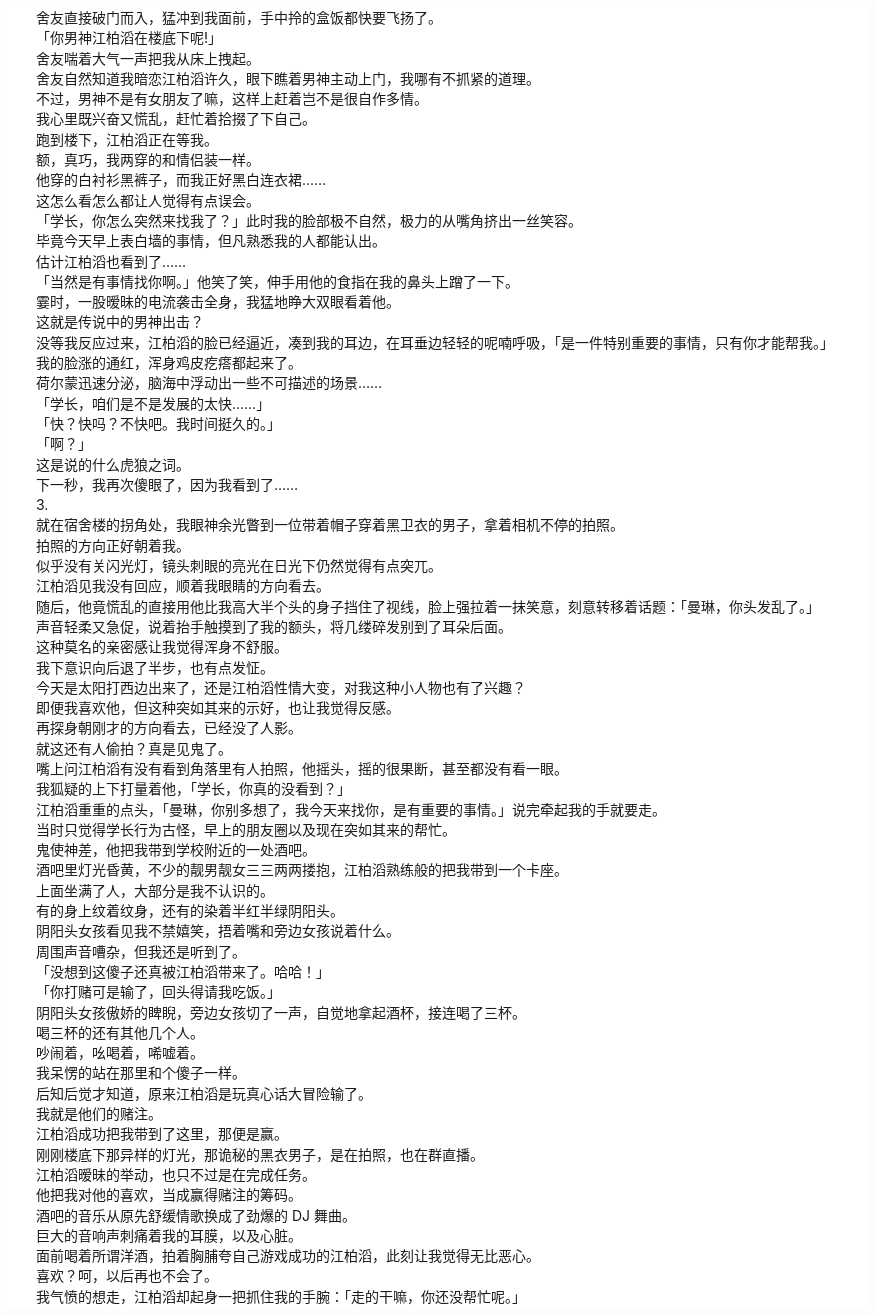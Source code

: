 &emsp;&emsp;舍友直接破门而入，猛冲到我面前，手中拎的盒饭都快要飞扬了。  
&emsp;&emsp;「你男神江柏滔在楼底下呢!」  
&emsp;&emsp;舍友喘着大气一声把我从床上拽起。  
&emsp;&emsp;舍友自然知道我暗恋江柏滔许久，眼下瞧着男神主动上门，我哪有不抓紧的道理。  
&emsp;&emsp;不过，男神不是有女朋友了嘛，这样上赶着岂不是很自作多情。  
&emsp;&emsp;我心里既兴奋又慌乱，赶忙着拾掇了下自己。  
&emsp;&emsp;跑到楼下，江柏滔正在等我。  
&emsp;&emsp;额，真巧，我两穿的和情侣装一样。  
&emsp;&emsp;他穿的白衬衫黑裤子，而我正好黑白连衣裙……  
&emsp;&emsp;这怎么看怎么都让人觉得有点误会。  
&emsp;&emsp;「学长，你怎么突然来找我了？」此时我的脸部极不自然，极力的从嘴角挤出一丝笑容。  
&emsp;&emsp;毕竟今天早上表白墙的事情，但凡熟悉我的人都能认出。  
&emsp;&emsp;估计江柏滔也看到了……  
&emsp;&emsp;「当然是有事情找你啊。」他笑了笑，伸手用他的食指在我的鼻头上蹭了一下。  
&emsp;&emsp;霎时，一股暧昧的电流袭击全身，我猛地睁大双眼看着他。  
&emsp;&emsp;这就是传说中的男神出击？  
&emsp;&emsp;没等我反应过来，江柏滔的脸已经逼近，凑到我的耳边，在耳垂边轻轻的呢喃呼吸，「是一件特别重要的事情，只有你才能帮我。」  
&emsp;&emsp;我的脸涨的通红，浑身鸡皮疙瘩都起来了。  
&emsp;&emsp;荷尔蒙迅速分泌，脑海中浮动出一些不可描述的场景……  
&emsp;&emsp;「学长，咱们是不是发展的太快……」  
&emsp;&emsp;「快？快吗？不快吧。我时间挺久的。」  
&emsp;&emsp;「啊？」  
&emsp;&emsp;这是说的什么虎狼之词。  
&emsp;&emsp;下一秒，我再次傻眼了，因为我看到了……  
&emsp;&emsp;3.  
&emsp;&emsp;就在宿舍楼的拐角处，我眼神余光瞥到一位带着帽子穿着黑卫衣的男子，拿着相机不停的拍照。  
&emsp;&emsp;拍照的方向正好朝着我。  
&emsp;&emsp;似乎没有关闪光灯，镜头刺眼的亮光在日光下仍然觉得有点突兀。  
&emsp;&emsp;江柏滔见我没有回应，顺着我眼睛的方向看去。  
&emsp;&emsp;随后，他竟慌乱的直接用他比我高大半个头的身子挡住了视线，脸上强拉着一抹笑意，刻意转移着话题：「曼琳，你头发乱了。」  
&emsp;&emsp;声音轻柔又急促，说着抬手触摸到了我的额头，将几缕碎发别到了耳朵后面。  
&emsp;&emsp;这种莫名的亲密感让我觉得浑身不舒服。  
&emsp;&emsp;我下意识向后退了半步，也有点发怔。  
&emsp;&emsp;今天是太阳打西边出来了，还是江柏滔性情大变，对我这种小人物也有了兴趣？  
&emsp;&emsp;即便我喜欢他，但这种突如其来的示好，也让我觉得反感。  
&emsp;&emsp;再探身朝刚才的方向看去，已经没了人影。  
&emsp;&emsp;就这还有人偷拍？真是见鬼了。  
&emsp;&emsp;嘴上问江柏滔有没有看到角落里有人拍照，他摇头，摇的很果断，甚至都没有看一眼。  
&emsp;&emsp;我狐疑的上下打量着他，「学长，你真的没看到？」  
&emsp;&emsp;江柏滔重重的点头，「曼琳，你别多想了，我今天来找你，是有重要的事情。」说完牵起我的手就要走。  
&emsp;&emsp;当时只觉得学长行为古怪，早上的朋友圈以及现在突如其来的帮忙。  
&emsp;&emsp;鬼使神差，他把我带到学校附近的一处酒吧。  
&emsp;&emsp;酒吧里灯光昏黄，不少的靓男靓女三三两两搂抱，江柏滔熟练般的把我带到一个卡座。  
&emsp;&emsp;上面坐满了人，大部分是我不认识的。  
&emsp;&emsp;有的身上纹着纹身，还有的染着半红半绿阴阳头。  
&emsp;&emsp;阴阳头女孩看见我不禁嬉笑，捂着嘴和旁边女孩说着什么。  
&emsp;&emsp;周围声音嘈杂，但我还是听到了。  
&emsp;&emsp;「没想到这傻子还真被江柏滔带来了。哈哈！」  
&emsp;&emsp;「你打赌可是输了，回头得请我吃饭。」  
&emsp;&emsp;阴阳头女孩傲娇的睥睨，旁边女孩切了一声，自觉地拿起酒杯，接连喝了三杯。  
&emsp;&emsp;喝三杯的还有其他几个人。  
&emsp;&emsp;吵闹着，吆喝着，唏嘘着。  
&emsp;&emsp;我呆愣的站在那里和个傻子一样。  
&emsp;&emsp;后知后觉才知道，原来江柏滔是玩真心话大冒险输了。  
&emsp;&emsp;我就是他们的赌注。  
&emsp;&emsp;江柏滔成功把我带到了这里，那便是赢。  
&emsp;&emsp;刚刚楼底下那异样的灯光，那诡秘的黑衣男子，是在拍照，也在群直播。  
&emsp;&emsp;江柏滔暧昧的举动，也只不过是在完成任务。  
&emsp;&emsp;他把我对他的喜欢，当成赢得赌注的筹码。  
&emsp;&emsp;酒吧的音乐从原先舒缓情歌换成了劲爆的 DJ 舞曲。  
&emsp;&emsp;巨大的音响声刺痛着我的耳膜，以及心脏。  
&emsp;&emsp;面前喝着所谓洋酒，拍着胸脯夸自己游戏成功的江柏滔，此刻让我觉得无比恶心。  
&emsp;&emsp;喜欢？呵，以后再也不会了。  
&emsp;&emsp;我气愤的想走，江柏滔却起身一把抓住我的手腕：「走的干嘛，你还没帮忙呢。」  